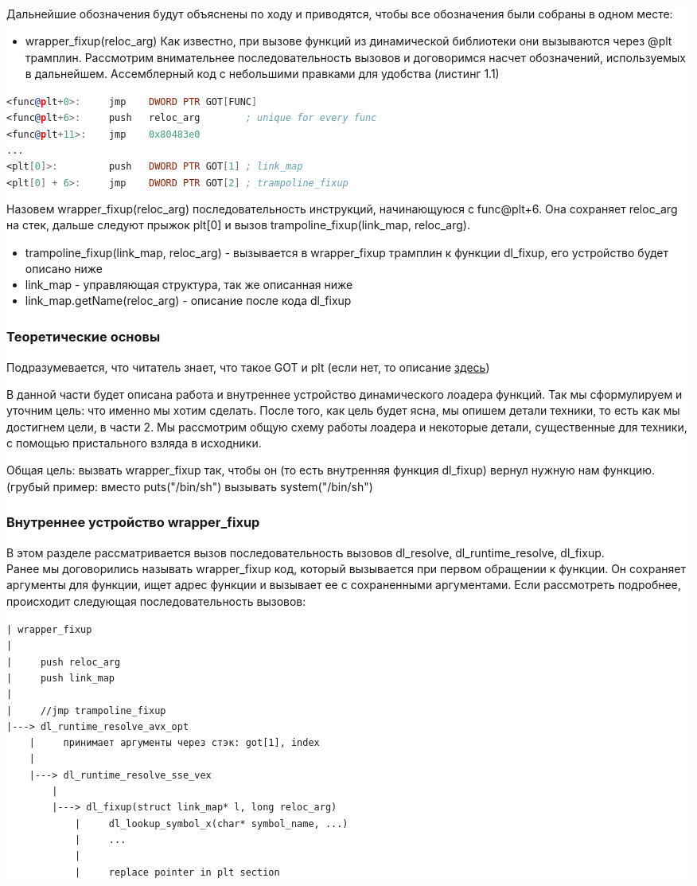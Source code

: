 Дальнейшие обозначения будут объяснены по ходу и приводятся, чтобы все
обозначения были собраны в одном месте:
* wrapper_fixup(reloc_arg)
Как известно, при вызове функций из динамической библиотеки они вызываются
через @plt трамплин. Рассмотрим внимательнее последовательность вызовов и
договоримся насчет обозначений, используемых в дальнейшем.  Ассемблерный код с
небольшими правками для удобства (листинг 1.1)

```asm
<func@plt+0>:     jmp    DWORD PTR GOT[FUNC]
<func@plt+6>:     push   reloc_arg        ; unique for every func
<func@plt+11>:    jmp    0x80483e0
...
<plt[0]>:         push   DWORD PTR GOT[1] ; link_map
<plt[0] + 6>:     jmp    DWORD PTR GOT[2] ; trampoline_fixup
```
Назовем wrapper_fixup(reloc_arg) последовательность инструкций, начинающуюся с
func@plt+6.  Она сохраняет reloc_arg на стек, дальше следуют прыжок plt[0] и
вызов trampoline_fixup(link_map, reloc_arg). 

* trampoline_fixup(link_map, reloc_arg) - вызывается в wrapper_fixup
    трамплин к функции dl_fixup, его устройство будет описано ниже
* link_map - управляющая структура, так же описанная ниже
* link_map.getName(reloc_arg) - описание после кода dl_fixup

### Теоретические основы

Подразумевается, что читатель знает, что такое GOT и plt (если нет, то описание
[здесь](got_plt.md))

В данной части будет описана работа и внутреннее устройство динамического
лоадера функций. Так мы сформулируем и уточним цель: что именно мы хотим
сделать.  После того, как цель будет ясна, мы опишем детали техники, то есть
как мы достигнем цели, в части 2.  Мы рассмотрим общую схему работы лоадера и
некоторые детали, существенные для техники, с помощью пристального взляда в
исходники.

Общая цель: вызвать wrapper_fixup так, чтобы он (то есть внутренняя функция
dl_fixup) вернул нужную нам функцию.  (грубый пример: вместо puts("/bin/sh")
вызывать system("/bin/sh")

### Внутреннее устройство wrapper_fixup

В этом разделе рассматривается вызов последовательность вызовов dl_resolve,
dl_runtime_resolve, dl_fixup.  
Ранее мы договорились называть wrapper_fixup код, который вызывается при
первом обращении к функции. Он сохраняет аргументы для функции, ищет адрес
функции и вызывает ее с сохраненными аргументами.
Если рассмотреть подробнее, происходит следующая последовательность вызовов:
```code
| wrapper_fixup
| 
|     push reloc_arg
|     push link_map
| 
|     //jmp trampoline_fixup 
|---> dl_runtime_resolve_avx_opt 
    |     принимает аргументы через стэк: got[1], index
    | 
    |---> dl_runtime_resolve_sse_vex
        | 
        |---> dl_fixup(struct link_map* l, long reloc_arg) 
            |     dl_lookup_symbol_x(char* symbol_name, ...)
            |     ...
            | 
            |     replace pointer in plt section
```